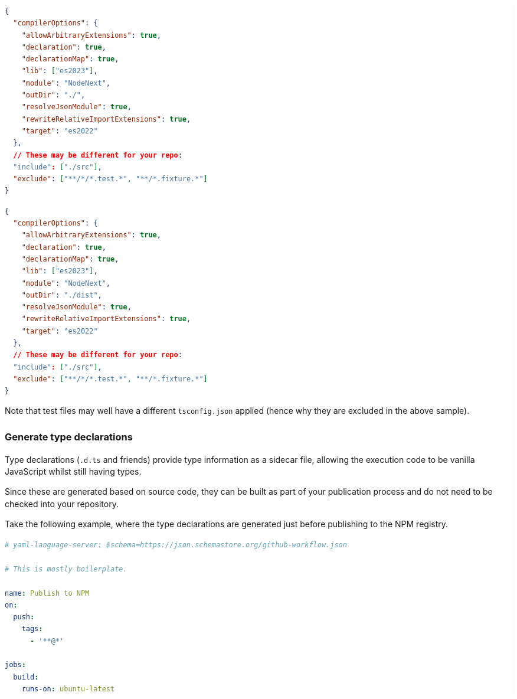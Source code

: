```json displayName="tsconfig.json (flat output)"
{
  "compilerOptions": {
    "allowArbitraryExtensions": true,
    "declaration": true,
    "declarationMap": true,
    "lib": ["es2023"],
    "module": "NodeNext",
    "outDir": "./",
    "resolveJsonModule": true,
    "rewriteRelativeImportExtensions": true,
    "target": "es2022"
  },
  // These may be different for your repo:
  "include": ["./src"],
  "exclude": ["**/*/*.test.*", "**/*.fixture.*"]
}
```

```json displayName="tsconfig.json ('dist' output)"
{
  "compilerOptions": {
    "allowArbitraryExtensions": true,
    "declaration": true,
    "declarationMap": true,
    "lib": ["es2023"],
    "module": "NodeNext",
    "outDir": "./dist",
    "resolveJsonModule": true,
    "rewriteRelativeImportExtensions": true,
    "target": "es2022"
  },
  // These may be different for your repo:
  "include": ["./src"],
  "exclude": ["**/*/*.test.*", "**/*.fixture.*"]
}
```

Note that test files may well have a different `tsconfig.json` applied (hence why they are excluded in the above sample).

### Generate type declarations

Type declarations (`.d.ts` and friends) provide type information as a sidecar file, allowing the execution code to be vanilla JavaScript whilst still having types.

Since these are generated based on source code, they can be built as part of your publication process and do not need to be checked into your repository.

Take the following example, where the type declarations are generated just before publishing to the NPM registry.

```yaml displayName=".github/workflows/publish.yml"
# yaml-language-server: $schema=https://json.schemastore.org/github-workflow.json

# This is mostly boilerplate.

name: Publish to NPM
on:
  push:
    tags:
      - '**@*'

jobs:
  build:
    runs-on: ubuntu-latest

```